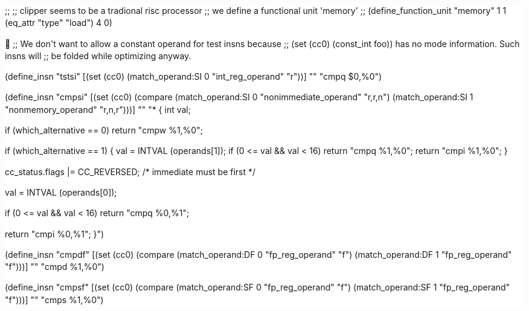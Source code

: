 ;;
;; clipper seems to be a tradional risc processor
;; we define a functional unit 'memory'
;;
(define_function_unit "memory" 1 1 (eq_attr "type" "load") 4 0)     


;; We don't want to allow a constant operand for test insns because
;; (set (cc0) (const_int foo)) has no mode information.  Such insns will
;; be folded while optimizing anyway.

(define_insn "tstsi"
  [(set (cc0)
	(match_operand:SI 0 "int_reg_operand" "r"))]
  ""
  "cmpq   $0,%0")

(define_insn "cmpsi"
  [(set (cc0)
	(compare (match_operand:SI 0 "nonimmediate_operand" "r,r,n")
		 (match_operand:SI 1 "nonmemory_operand" "r,n,r")))]
  ""
  "*
{
  int val;

  if (which_alternative == 0)
    return \"cmpw   %1,%0\";

  if (which_alternative == 1)
    {
      val = INTVAL (operands[1]);
      if (0 <= val && val < 16)
	return \"cmpq   %1,%0\";
      return \"cmpi   %1,%0\";
    }

  cc_status.flags |= CC_REVERSED;	/* immediate must be first */

  val = INTVAL (operands[0]);

  if (0 <= val && val < 16)
    return \"cmpq   %0,%1\";

  return \"cmpi   %0,%1\";
}")

(define_insn "cmpdf"
  [(set (cc0)
	(compare (match_operand:DF 0 "fp_reg_operand" "f")
		 (match_operand:DF 1 "fp_reg_operand" "f")))]
  ""
  "cmpd   %1,%0")

(define_insn "cmpsf"
  [(set (cc0)
	(compare (match_operand:SF 0 "fp_reg_operand" "f")
		 (match_operand:SF 1 "fp_reg_operand" "f")))]
  ""
  "cmps   %1,%0")
